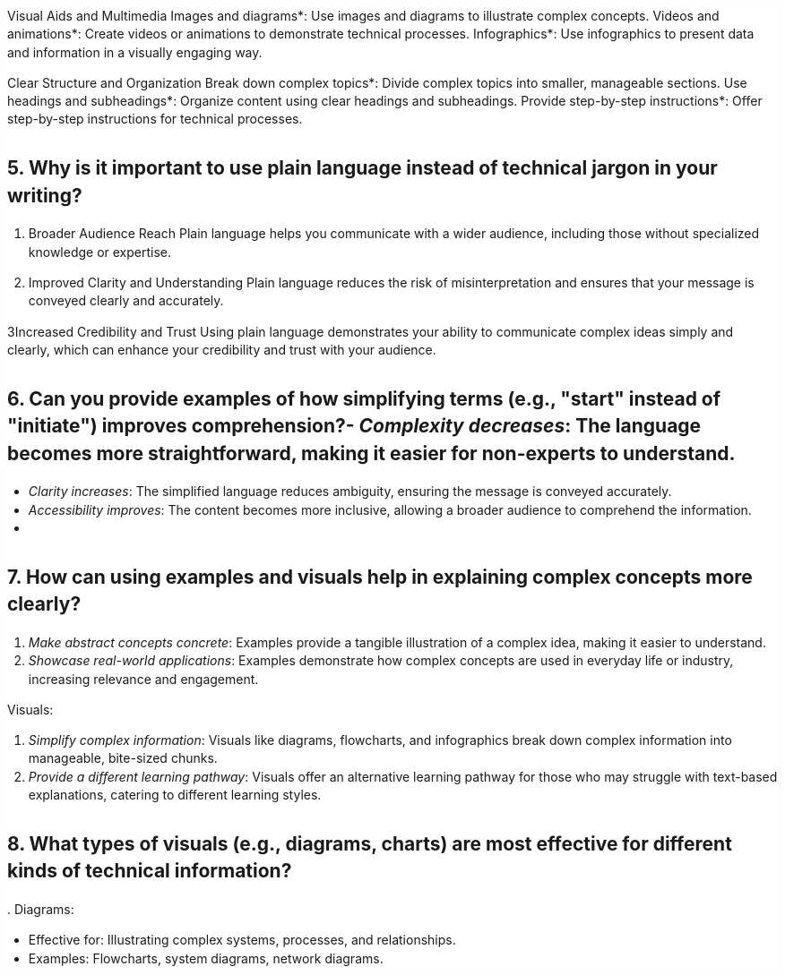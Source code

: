 Visual Aids and Multimedia
Images and diagrams*: Use images and diagrams to illustrate complex concepts.
Videos and animations*: Create videos or animations to demonstrate technical processes.
Infographics*: Use infographics to present data and information in a visually engaging way.

Clear Structure and Organization
Break down complex topics*: Divide complex topics into smaller, manageable sections.
Use headings and subheadings*: Organize content using clear headings and subheadings.
Provide step-by-step instructions*: Offer step-by-step instructions for technical processes.
## 5. Why is it important to use plain language instead of technical jargon in your writing?
1. Broader Audience Reach
Plain language helps you communicate with a wider audience, including those without specialized knowledge or expertise.

2. Improved Clarity and Understanding
Plain language reduces the risk of misinterpretation and ensures that your message is conveyed clearly and accurately.

3Increased Credibility and Trust
Using plain language demonstrates your ability to communicate complex ideas simply and clearly, which can enhance your credibility and trust with your audience.
## 6. Can you provide examples of how simplifying terms (e.g., "start" instead of "initiate") improves comprehension?- *Complexity decreases*: The language becomes more straightforward, making it easier for non-experts to understand.
- *Clarity increases*: The simplified language reduces ambiguity, ensuring the message is conveyed accurately.
- *Accessibility improves*: The content becomes more inclusive, allowing a broader audience to comprehend the information.
-

## 7. How can using examples and visuals help in explaining complex concepts more clearly?
1. *Make abstract concepts concrete*: Examples provide a tangible illustration of a complex idea, making it easier to understand.
2. *Showcase real-world applications*: Examples demonstrate how complex concepts are used in everyday life or industry, increasing relevance and engagement.

Visuals:
1. *Simplify complex information*: Visuals like diagrams, flowcharts, and infographics break down complex information into manageable, bite-sized chunks.
2. *Provide a different learning pathway*: Visuals offer an alternative learning pathway for those who may struggle with text-based explanations, catering to different learning styles.
## 8. What types of visuals (e.g., diagrams, charts) are most effective for different kinds of technical information?
. Diagrams:
- Effective for: Illustrating complex systems, processes, and relationships.
- Examples: Flowcharts, system diagrams, network diagrams.
